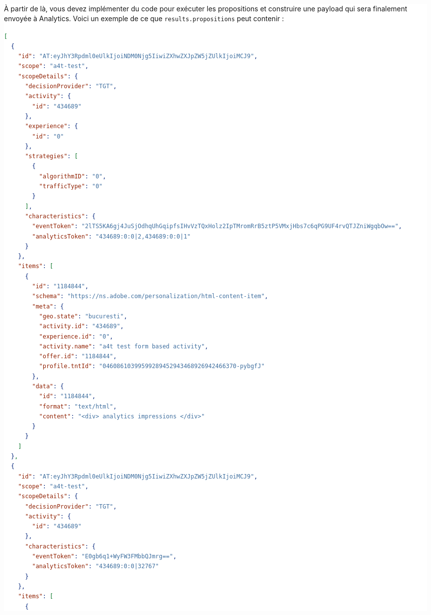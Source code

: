 À partir de là, vous devez implémenter du code pour exécuter les propositions et construire une payload qui sera finalement envoyée à Analytics. Voici un exemple de ce que `results.propositions` peut contenir :

```json
[
  {
    "id": "AT:eyJhY3Rpdml0eUlkIjoiNDM0Njg5IiwiZXhwZXJpZW5jZUlkIjoiMCJ9",
    "scope": "a4t-test",
    "scopeDetails": {
      "decisionProvider": "TGT",
      "activity": {
        "id": "434689"
      },
      "experience": {
        "id": "0"
      },
      "strategies": [
        {
          "algorithmID": "0",
          "trafficType": "0"
        }
      ],
      "characteristics": {
        "eventToken": "2lTS5KA6gj4JuSjOdhqUhGqipfsIHvVzTQxHolz2IpTMromRrB5ztP5VMxjHbs7c6qPG9UF4rvQTJZniWgqbOw==",
        "analyticsToken": "434689:0:0|2,434689:0:0|1"
      }
    },
    "items": [
      {
        "id": "1184844",
        "schema": "https://ns.adobe.com/personalization/html-content-item",
        "meta": {
          "geo.state": "bucuresti",
          "activity.id": "434689",
          "experience.id": "0",
          "activity.name": "a4t test form based activity",
          "offer.id": "1184844",
          "profile.tntId": "04608610399599289452943468926942466370-pybgfJ"
        },
        "data": {
          "id": "1184844",
          "format": "text/html",
          "content": "<div> analytics impressions </div>"
        }
      }
    ]
  },
  {
    "id": "AT:eyJhY3Rpdml0eUlkIjoiNDM0Njg5IiwiZXhwZXJpZW5jZUlkIjoiMCJ9",
    "scope": "a4t-test",
    "scopeDetails": {
      "decisionProvider": "TGT",
      "activity": {
        "id": "434689"
      },
      "characteristics": {
        "eventToken": "E0gb6q1+WyFW3FMbbQJmrg==",
        "analyticsToken": "434689:0:0|32767"
      }
    },
    "items": [
      {
```